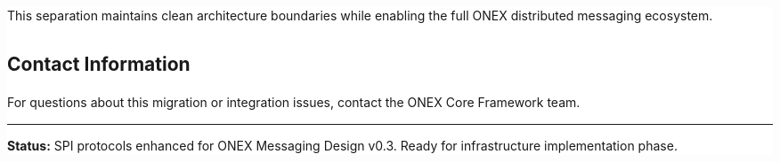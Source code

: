 This separation maintains clean architecture boundaries while enabling the full ONEX distributed messaging ecosystem.

## Contact Information

For questions about this migration or integration issues, contact the ONEX Core Framework team.

---

**Status:** SPI protocols enhanced for ONEX Messaging Design v0.3. Ready for infrastructure implementation phase.
